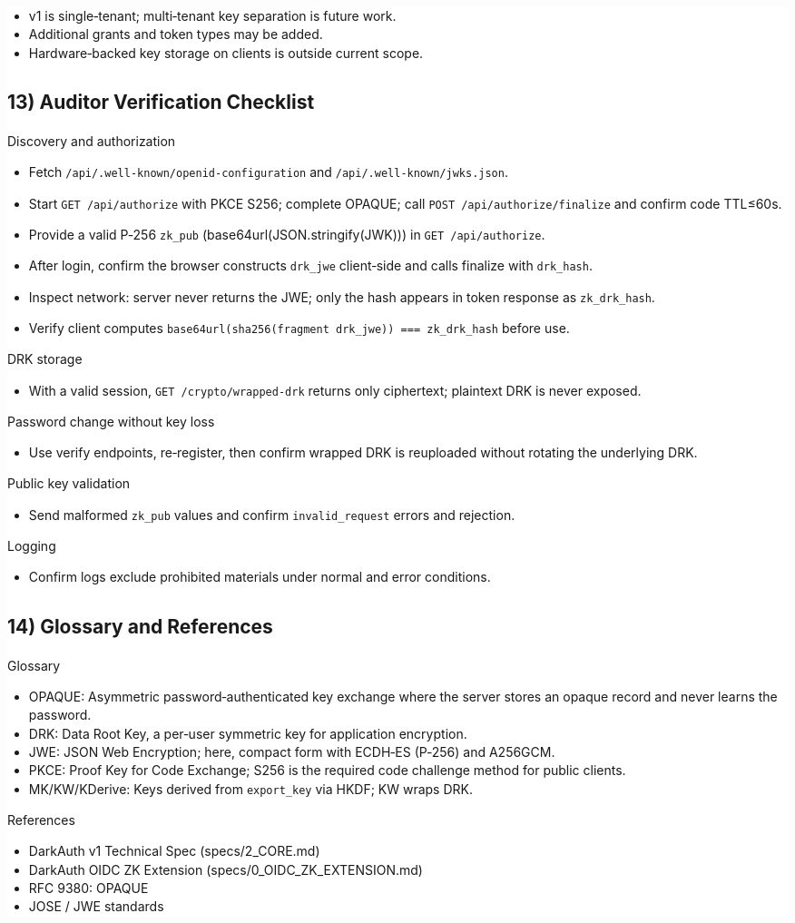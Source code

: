 - v1 is single‑tenant; multi‑tenant key separation is future work.
- Additional grants and token types may be added.
- Hardware‑backed key storage on clients is outside current scope.

## 13) Auditor Verification Checklist

Discovery and authorization
- Fetch `/api/.well-known/openid-configuration` and `/api/.well-known/jwks.json`.
- Start `GET /api/authorize` with PKCE S256; complete OPAQUE; call `POST /api/authorize/finalize` and confirm code TTL≤60s.

- Provide a valid P‑256 `zk_pub` (base64url(JSON.stringify(JWK))) in `GET /api/authorize`.
- After login, confirm the browser constructs `drk_jwe` client‑side and calls finalize with `drk_hash`.
- Inspect network: server never returns the JWE; only the hash appears in token response as `zk_drk_hash`.
- Verify client computes `base64url(sha256(fragment drk_jwe)) === zk_drk_hash` before use.

DRK storage
- With a valid session, `GET /crypto/wrapped-drk` returns only ciphertext; plaintext DRK is never exposed.

Password change without key loss
- Use verify endpoints, re‑register, then confirm wrapped DRK is reuploaded without rotating the underlying DRK.

Public key validation
- Send malformed `zk_pub` values and confirm `invalid_request` errors and rejection.

Logging
- Confirm logs exclude prohibited materials under normal and error conditions.

## 14) Glossary and References

Glossary
- OPAQUE: Asymmetric password‑authenticated key exchange where the server stores an opaque record and never learns the password.
- DRK: Data Root Key, a per‑user symmetric key for application encryption.
- JWE: JSON Web Encryption; here, compact form with ECDH‑ES (P‑256) and A256GCM.
- PKCE: Proof Key for Code Exchange; S256 is the required code challenge method for public clients.
- MK/KW/KDerive: Keys derived from `export_key` via HKDF; KW wraps DRK.

References
- DarkAuth v1 Technical Spec (specs/2_CORE.md)
- DarkAuth OIDC ZK Extension (specs/0_OIDC_ZK_EXTENSION.md)
- RFC 9380: OPAQUE
- JOSE / JWE standards
